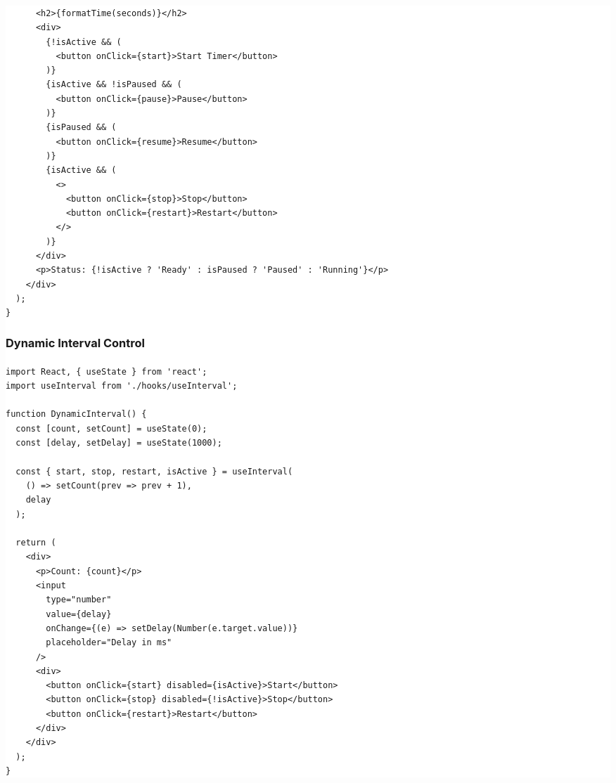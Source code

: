 ```tsx
      <h2>{formatTime(seconds)}</h2>
      <div>
        {!isActive && (
          <button onClick={start}>Start Timer</button>
        )}
        {isActive && !isPaused && (
          <button onClick={pause}>Pause</button>
        )}
        {isPaused && (
          <button onClick={resume}>Resume</button>
        )}
        {isActive && (
          <>
            <button onClick={stop}>Stop</button>
            <button onClick={restart}>Restart</button>
          </>
        )}
      </div>
      <p>Status: {!isActive ? 'Ready' : isPaused ? 'Paused' : 'Running'}</p>
    </div>
  );
}
```

### Dynamic Interval Control

```tsx
import React, { useState } from 'react';
import useInterval from './hooks/useInterval';

function DynamicInterval() {
  const [count, setCount] = useState(0);
  const [delay, setDelay] = useState(1000);
  
  const { start, stop, restart, isActive } = useInterval(
    () => setCount(prev => prev + 1),
    delay
  );

  return (
    <div>
      <p>Count: {count}</p>
      <input 
        type="number" 
        value={delay} 
        onChange={(e) => setDelay(Number(e.target.value))}
        placeholder="Delay in ms"
      />
      <div>
        <button onClick={start} disabled={isActive}>Start</button>
        <button onClick={stop} disabled={!isActive}>Stop</button>
        <button onClick={restart}>Restart</button>
      </div>
    </div>
  );
}
```
